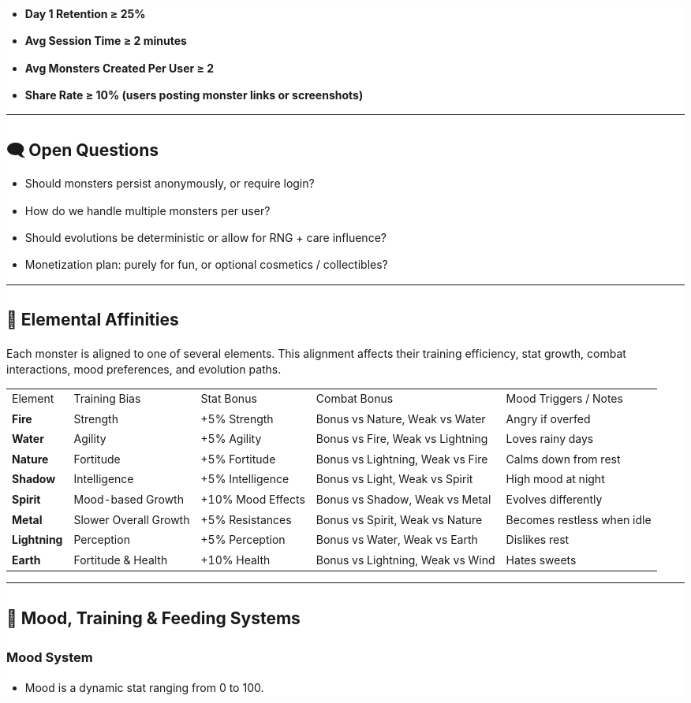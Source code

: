 - **Day 1 Retention ≥ 25%**
    
- **Avg Session Time ≥ 2 minutes**
    
- **Avg Monsters Created Per User ≥ 2**
    
- **Share Rate ≥ 10% (users posting monster links or screenshots)**
    

---

## 🗨️ Open Questions

- Should monsters persist anonymously, or require login?
    
- How do we handle multiple monsters per user?
    
- Should evolutions be deterministic or allow for RNG + care influence?
    
- Monetization plan: purely for fun, or optional cosmetics / collectibles?
    

---

## 🌋 Elemental Affinities

Each monster is aligned to one of several elements. This alignment affects their training efficiency, stat growth, combat interactions, mood preferences, and evolution paths.

|   |   |   |   |   |
|---|---|---|---|---|
|Element|Training Bias|Stat Bonus|Combat Bonus|Mood Triggers / Notes|
|**Fire**|Strength|+5% Strength|Bonus vs Nature, Weak vs Water|Angry if overfed|
|**Water**|Agility|+5% Agility|Bonus vs Fire, Weak vs Lightning|Loves rainy days|
|**Nature**|Fortitude|+5% Fortitude|Bonus vs Lightning, Weak vs Fire|Calms down from rest|
|**Shadow**|Intelligence|+5% Intelligence|Bonus vs Light, Weak vs Spirit|High mood at night|
|**Spirit**|Mood-based Growth|+10% Mood Effects|Bonus vs Shadow, Weak vs Metal|Evolves differently|
|**Metal**|Slower Overall Growth|+5% Resistances|Bonus vs Spirit, Weak vs Nature|Becomes restless when idle|
|**Lightning**|Perception|+5% Perception|Bonus vs Water, Weak vs Earth|Dislikes rest|
|**Earth**|Fortitude & Health|+10% Health|Bonus vs Lightning, Weak vs Wind|Hates sweets|

---

## 🔮 Mood, Training & Feeding Systems

### Mood System

- Mood is a dynamic stat ranging from 0 to 100.
    